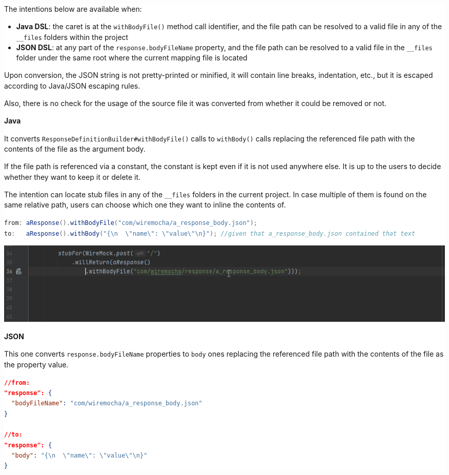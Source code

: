 The intentions below are available when:
- **Java DSL**: the caret is at the `withBodyFile()` method call identifier, and the file path can be resolved to a valid file in any of the `__files` folders within the project
- **JSON DSL**: at any part of the `response.bodyFileName` property, and the file path can be resolved to a valid file in the `__files` folder under the same root where the current mapping file is located

Upon conversion, the JSON string is not pretty-printed or minified, it will contain line breaks, indentation, etc., but it is escaped according to Java/JSON escaping rules.

Also, there is no check for the usage of the source file it was converted from whether it could be removed or not.

**Java**

It converts `ResponseDefinitionBuilder#withBodyFile()` calls to `withBody()` calls replacing the referenced file path with the contents of the file as the argument body.

If the file path is referenced via a constant, the constant is kept even if it is not used anywhere else. It is up to the users to decide
whether they want to keep it or delete it.

The intention can locate stub files in any of the `__files` folders in the current project. In case multiple of them is found on the same relative path,
users can choose which one they want to inline the contents of.

```java
from: aResponse().withBodyFile("com/wiremocha/a_response_body.json");
to:   aResponse().withBody("{\n  \"name\": \"value\"\n}"); //given that a_response_body.json contained that text
```

![ResponseDefinitionBuilder_withBodyFile_to_withBody](assets/convert_ResponseDefinitionBuilder_withBodyFile_to_withBody.gif)

**JSON**

This one converts `response.bodyFileName` properties to `body` ones replacing the referenced file path with the contents of the file as the property value.

```json
//from:
"response": {
  "bodyFileName": "com/wiremocha/a_response_body.json"
}

//to:
"response": {
  "body": "{\n  \"name\": \"value\"\n}"
}
```
